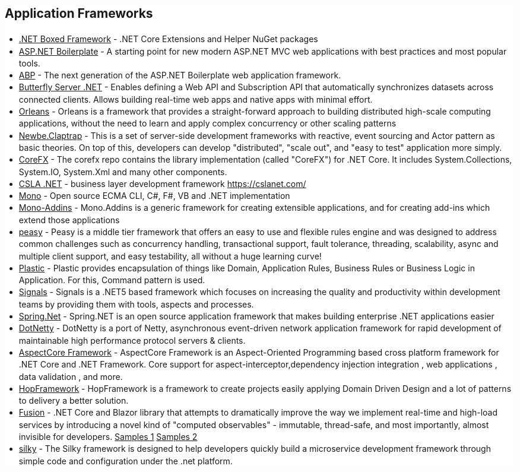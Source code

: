 ## Application Frameworks

* [.NET Boxed Framework](https://github.com/Dotnet-Boxed/Framework) - .NET Core Extensions and Helper NuGet packages
* [ASP.NET Boilerplate](https://github.com/aspnetboilerplate/aspnetboilerplate) - A starting point for new modern ASP.NET MVC web applications with best practices and most popular tools.
* [ABP](https://github.com/abpframework/abp) - The next generation of the ASP.NET Boilerplate web application framework.
* [Butterfly Server .NET](https://butterflyserver.io) - Enables defining a Web API and Subscription API that automatically synchronizes datasets across connected clients. Allows building real-time web apps and native apps with minimal effort.
* [Orleans](https://github.com/dotnet/orleans) - Orleans is a framework that provides a straight-forward approach to building distributed high-scale computing applications, without the need to learn and apply complex concurrency or other scaling patterns
* [Newbe.Claptrap](https://github.com/newbe36524/Newbe.Claptrap) - This is a set of server-side development frameworks with reactive, event sourcing and Actor pattern as basic theories. On top of this, developers can develop "distributed", "scale out", and "easy to test" application more simply.
* [CoreFX](https://github.com/dotnet/corefx) -  The corefx repo contains the library implementation (called "CoreFX") for .NET Core. It includes System.Collections, System.IO, System.Xml and many other components.
* [CSLA .NET](https://github.com/MarimerLLC/csla) - business layer development framework https://cslanet.com/
* [Mono](https://github.com/mono/mono) - Open source ECMA CLI, C#, F#, VB and .NET implementation
* [Mono-Addins](https://github.com/mono/mono-addins) - Mono.Addins is a generic framework for creating extensible applications, and for creating add-ins which extend those applications
* [peasy](https://github.com/peasy/Peasy.NET) - Peasy is a middle tier framework that offers an easy to use and flexible rules engine and was designed to address common challenges such as concurrency handling, transactional support, fault tolerance, threading, scalability, async and multiple client support, and easy testability, all without a huge learning curve!
* [Plastic](https://github.com/sang-hyeon/Plastic) - Plastic provides encapsulation of things like Domain, Application Rules, Business Rules or Business Logic in Application. For this, Command pattern is used.
* [Signals](https://github.com/EmitKnowledge/Signals) - Signals is a .NET5 based framework which focuses on increasing the quality and productivity within development teams by providing them with tools, aspects and processes.
* [Spring.Net](https://github.com/spring-projects/spring-net) - Spring.NET is an open source application framework that makes building  enterprise .NET applications easier
* [DotNetty](https://github.com/Azure/DotNetty) - DotNetty is a port of Netty, asynchronous event-driven network application framework for rapid development of maintainable high performance protocol servers & clients.
* [AspectCore Framework](https://github.com/dotnetcore/AspectCore-Framework) - AspectCore Framework is an Aspect-Oriented Programming based cross platform framework for .NET Core and .NET Framework. Core support for aspect-interceptor,dependency injection integration , web applications , data validation , and more.
* [HopFramework](https://github.com/DiegoTondim/hop-framework) - HopFramework is a framework to create projects easily applying Domain Driven Design and a lot of patterns to delivery a better solution.
* [Fusion](https://github.com/servicetitan/Stl.Fusion) - .NET Core and Blazor library that attempts to dramatically improve the way we implement real-time and high-load services by introducing a novel kind of "computed observables" - immutable, thread-safe, and most importantly, almost invisible for developers. [Samples 1](https://github.com/servicetitan/Stl.Fusion.Samples) [Samples 2](https://github.com/alexyakunin/BoardGames)
* [silky](https://github.com/liuhll/silky) - The Silky framework is designed to help developers quickly build a microservice development framework through simple code and configuration under the .net platform.
